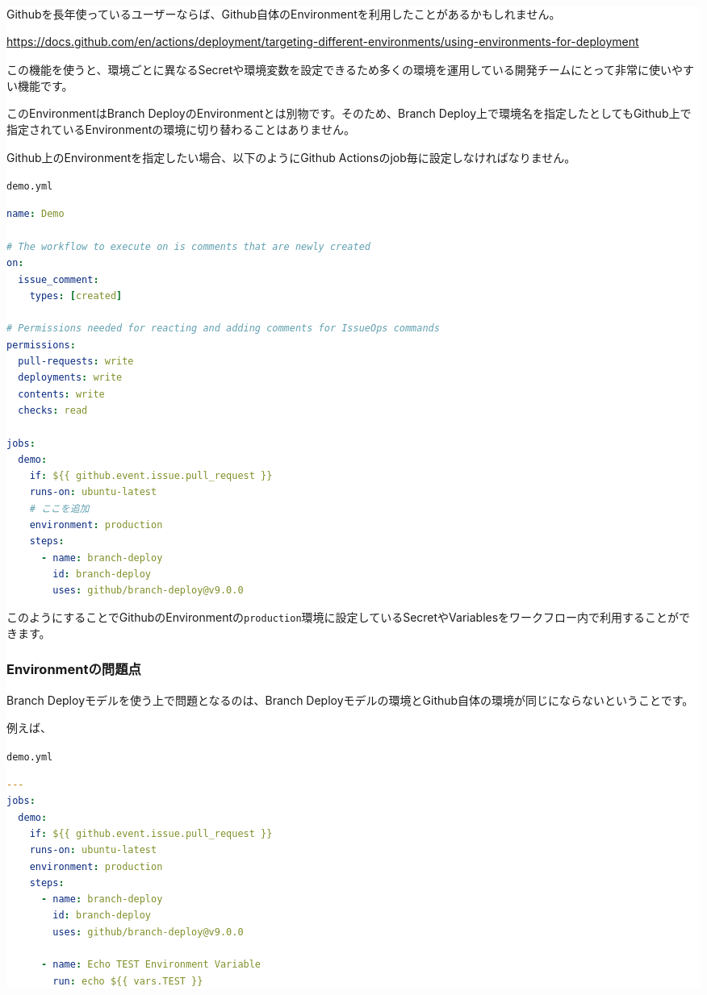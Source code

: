 Githubを長年使っているユーザーならば、Github自体のEnvironmentを利用したことがあるかもしれません。

https://docs.github.com/en/actions/deployment/targeting-different-environments/using-environments-for-deployment

この機能を使うと、環境ごとに異なるSecretや環境変数を設定できるため多くの環境を運用している開発チームにとって非常に使いやすい機能です。

このEnvironmentはBranch DeployのEnvironmentとは別物です。そのため、Branch Deploy上で環境名を指定したとしてもGithub上で指定されているEnvironmentの環境に切り替わることはありません。

Github上のEnvironmentを指定したい場合、以下のようにGithub Actionsのjob毎に設定しなければなりません。

`demo.yml`

```yaml
name: Demo

# The workflow to execute on is comments that are newly created
on:
  issue_comment:
    types: [created]

# Permissions needed for reacting and adding comments for IssueOps commands
permissions:
  pull-requests: write
  deployments: write
  contents: write
  checks: read

jobs:
  demo:
    if: ${{ github.event.issue.pull_request }}
    runs-on: ubuntu-latest
    # ここを追加
    environment: production
    steps:
      - name: branch-deploy
        id: branch-deploy
        uses: github/branch-deploy@v9.0.0
```

このようにすることでGithubのEnvironmentの`production`環境に設定しているSecretやVariablesをワークフロー内で利用することができます。

### Environmentの問題点

Branch Deployモデルを使う上で問題となるのは、Branch Deployモデルの環境とGithub自体の環境が同じにならないということです。

例えば、

`demo.yml`

```yaml
---
jobs:
  demo:
    if: ${{ github.event.issue.pull_request }}
    runs-on: ubuntu-latest
    environment: production
    steps:
      - name: branch-deploy
        id: branch-deploy
        uses: github/branch-deploy@v9.0.0

      - name: Echo TEST Environment Variable
        run: echo ${{ vars.TEST }}
```
